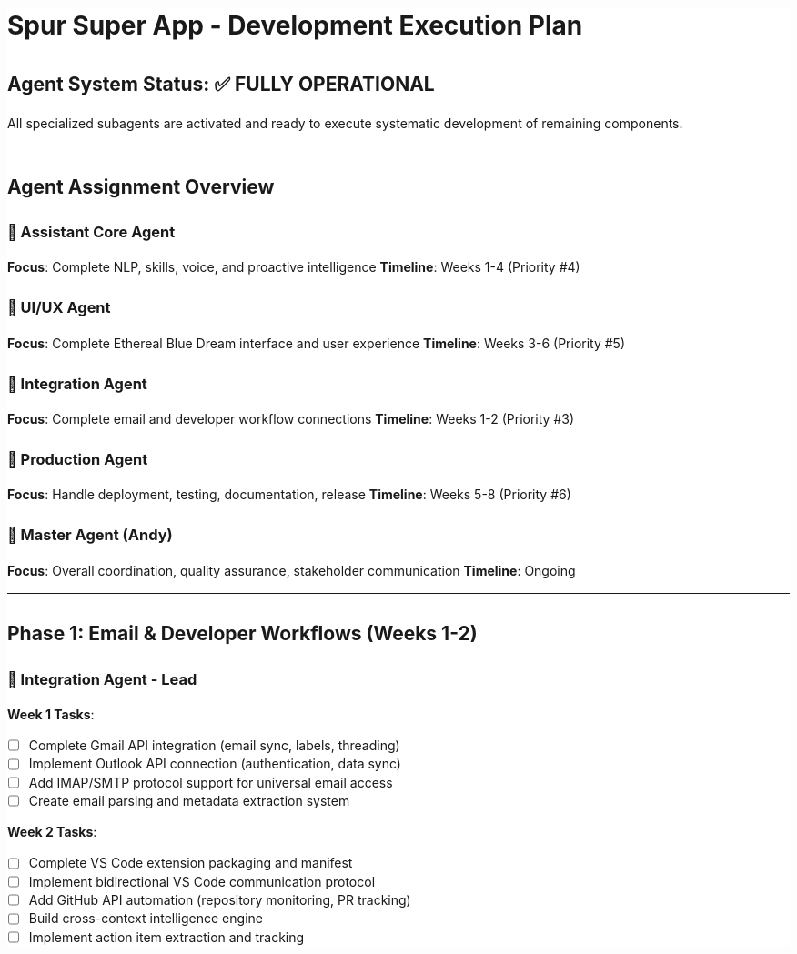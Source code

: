 # Spur Super App - Development Execution Plan

## Agent System Status: ✅ FULLY OPERATIONAL

All specialized subagents are activated and ready to execute systematic development of remaining components.

---

## Agent Assignment Overview

### 🤖 Assistant Core Agent
**Focus**: Complete NLP, skills, voice, and proactive intelligence
**Timeline**: Weeks 1-4 (Priority #4)

### 🎨 UI/UX Agent  
**Focus**: Complete Ethereal Blue Dream interface and user experience
**Timeline**: Weeks 3-6 (Priority #5)

### 🔌 Integration Agent
**Focus**: Complete email and developer workflow connections
**Timeline**: Weeks 1-2 (Priority #3)

### 🚀 Production Agent
**Focus**: Handle deployment, testing, documentation, release
**Timeline**: Weeks 5-8 (Priority #6)

### 🎯 Master Agent (Andy)
**Focus**: Overall coordination, quality assurance, stakeholder communication
**Timeline**: Ongoing

---

## Phase 1: Email & Developer Workflows (Weeks 1-2)

### 🔌 Integration Agent - Lead

**Week 1 Tasks**:
- [ ] Complete Gmail API integration (email sync, labels, threading)
- [ ] Implement Outlook API connection (authentication, data sync)
- [ ] Add IMAP/SMTP protocol support for universal email access
- [ ] Create email parsing and metadata extraction system

**Week 2 Tasks**:
- [ ] Complete VS Code extension packaging and manifest
- [ ] Implement bidirectional VS Code communication protocol
- [ ] Add GitHub API automation (repository monitoring, PR tracking)
- [ ] Build cross-context intelligence engine
- [ ] Implement action item extraction and tracking
